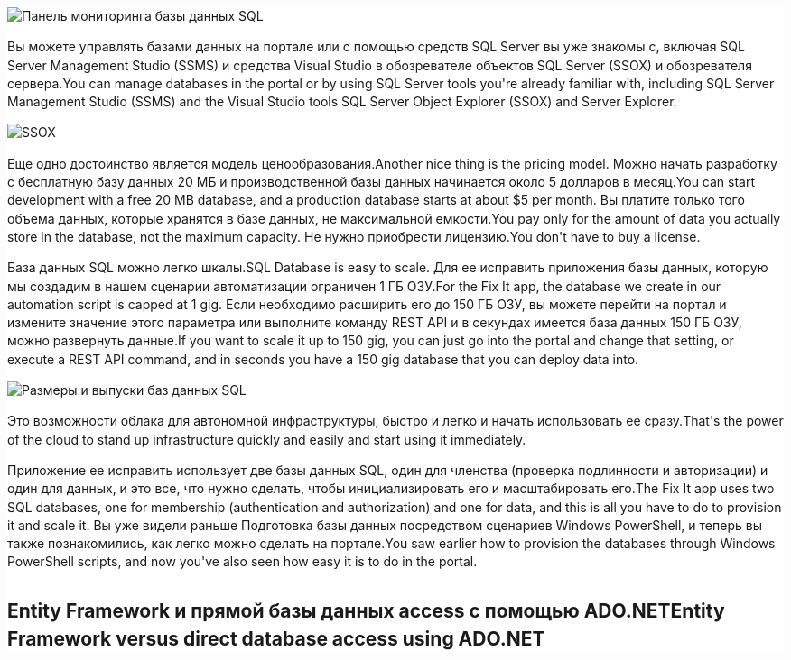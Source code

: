 ![Панель мониторинга базы данных SQL](data-storage-options/_static/image12.png)

<span data-ttu-id="d4f2f-322">Вы можете управлять базами данных на портале или с помощью средств SQL Server вы уже знакомы с, включая SQL Server Management Studio (SSMS) и средства Visual Studio в обозревателе объектов SQL Server (SSOX) и обозревателя сервера.</span><span class="sxs-lookup"><span data-stu-id="d4f2f-322">You can manage databases in the portal or by using SQL Server tools you're already familiar with, including SQL Server Management Studio (SSMS) and the Visual Studio tools SQL Server Object Explorer (SSOX) and Server Explorer.</span></span>

![SSOX](data-storage-options/_static/image13.png)

<span data-ttu-id="d4f2f-324">Еще одно достоинство является модель ценообразования.</span><span class="sxs-lookup"><span data-stu-id="d4f2f-324">Another nice thing is the pricing model.</span></span> <span data-ttu-id="d4f2f-325">Можно начать разработку с бесплатную базу данных 20 МБ и производственной базы данных начинается около 5 долларов в месяц.</span><span class="sxs-lookup"><span data-stu-id="d4f2f-325">You can start development with a free 20 MB database, and a production database starts at about $5 per month.</span></span> <span data-ttu-id="d4f2f-326">Вы платите только того объема данных, которые хранятся в базе данных, не максимальной емкости.</span><span class="sxs-lookup"><span data-stu-id="d4f2f-326">You pay only for the amount of data you actually store in the database, not the maximum capacity.</span></span> <span data-ttu-id="d4f2f-327">Не нужно приобрести лицензию.</span><span class="sxs-lookup"><span data-stu-id="d4f2f-327">You don't have to buy a license.</span></span>

<span data-ttu-id="d4f2f-328">База данных SQL можно легко шкалы.</span><span class="sxs-lookup"><span data-stu-id="d4f2f-328">SQL Database is easy to scale.</span></span> <span data-ttu-id="d4f2f-329">Для ее исправить приложения базы данных, которую мы создадим в нашем сценарии автоматизации ограничен 1 ГБ ОЗУ.</span><span class="sxs-lookup"><span data-stu-id="d4f2f-329">For the Fix It app, the database we create in our automation script is capped at 1 gig.</span></span> <span data-ttu-id="d4f2f-330">Если необходимо расширить его до 150 ГБ ОЗУ, вы можете перейти на портал и измените значение этого параметра или выполните команду REST API и в секундах имеется база данных 150 ГБ ОЗУ, можно развернуть данные.</span><span class="sxs-lookup"><span data-stu-id="d4f2f-330">If you want to scale it up to 150 gig, you can just go into the portal and change that setting, or execute a REST API command, and in seconds you have a 150 gig database that you can deploy data into.</span></span>

![Размеры и выпуски баз данных SQL](data-storage-options/_static/image14.png)

<span data-ttu-id="d4f2f-332">Это возможности облака для автономной инфраструктуры, быстро и легко и начать использовать ее сразу.</span><span class="sxs-lookup"><span data-stu-id="d4f2f-332">That's the power of the cloud to stand up infrastructure quickly and easily and start using it immediately.</span></span>

<span data-ttu-id="d4f2f-333">Приложение ее исправить использует две базы данных SQL, один для членства (проверка подлинности и авторизации) и один для данных, и это все, что нужно сделать, чтобы инициализировать его и масштабировать его.</span><span class="sxs-lookup"><span data-stu-id="d4f2f-333">The Fix It app uses two SQL databases, one for membership (authentication and authorization) and one for data, and this is all you have to do to provision it and scale it.</span></span> <span data-ttu-id="d4f2f-334">Вы уже видели раньше Подготовка базы данных посредством сценариев Windows PowerShell, и теперь вы также познакомились, как легко можно сделать на портале.</span><span class="sxs-lookup"><span data-stu-id="d4f2f-334">You saw earlier how to provision the databases through Windows PowerShell scripts, and now you've also seen how easy it is to do in the portal.</span></span>

## <a name="entity-framework-versus-direct-database-access-using-adonet"></a><span data-ttu-id="d4f2f-335">Entity Framework и прямой базы данных access с помощью ADO.NET</span><span class="sxs-lookup"><span data-stu-id="d4f2f-335">Entity Framework versus direct database access using ADO.NET</span></span>
